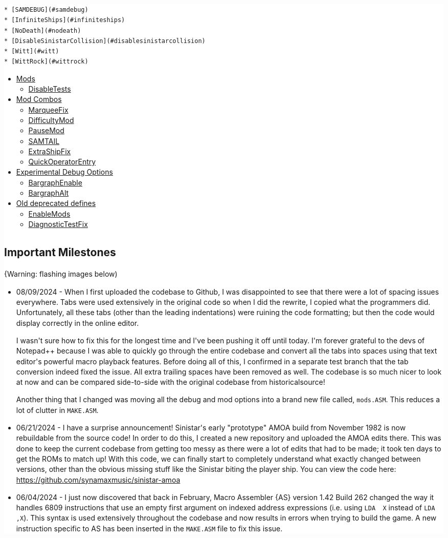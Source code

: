 	* [SAMDEBUG](#samdebug)
	* [InfiniteShips](#infiniteships)
	* [NoDeath](#nodeath)
	* [DisableSinistarCollision](#disablesinistarcollision)
	* [Witt](#witt)
	* [WittRock](#wittrock)
* [Mods](#mods)
   	* [DisableTests](#disabletests)
* [Mod Combos](#mod-combos)
  	* [MarqueeFix](#marqueefix)
	* [DifficultyMod](#difficultymod)
	* [PauseMod](#pausemod)
	* [SAMTAIL](#samtail)
   	* [ExtraShipFix](#extrashipfix)
	* [QuickOperatorEntry](#quickoperatorentry)
* [Experimental Debug Options](#experimental-debug-options)
  	* [BargraphEnable](#bargraphenable)
  	* [BargraphAlt](#bargraphalt)
* [Old deprecated defines](#old-deprecated-defines)
	* [EnableMods](#enablemods-deprecated)
	* [DiagnosticTestFix](#diagnostictestfix-deprecated)


## Important Milestones

{Warning: flashing images below)

* 08/09/2024 - When I first uploaded the codebase to Github, I was disappointed to see that there were a lot of spacing issues everywhere.  Tabs were used extensively in the original code so when I did the rewrite, I copied what the programmers did.  Unfortunately, all these tabs (other than the leading indentations) were ruining the code formatting; but then the code would display correctly in the online editor.

  I wasn't sure how to fix this for the longest time and I've been pushing it off until today.  I'm forever grateful to the devs of Notepad++ because I was able to quickly go through the entire codebase and convert all the tabs into spaces using that text editor's powerful macro playback features.  Before doing all of this, I confirmed in a separate test branch that the tab conversion indeed fixed the issue.  All extra trailing spaces have been removed as well.  The codebase is so much nicer to look at now and can be compared side-to-side with the original codebase from historicalsource!

  Another thing that I changed was moving all the debug and mod options into a brand new file called, `mods.ASM`.  This reduces a lot of clutter in `MAKE.ASM`.

* 06/21/2024 - I have a surprise announcement!  Sinistar's early "prototype" AMOA build from November 1982 is now rebuildable from the source code!  In order to do this, I created a new repository and uploaded the AMOA edits there.  This was done to keep the current codebase from getting too messy as there were a lot of edits that had to be made; it took ten days to get the ROMs to match up!  With this code, we can finally start to completely understand what exactly changed between versions, other than the obvious missing stuff like the Sinistar biting the player ship.  You can view the code here: https://github.com/synamaxmusic/sinistar-amoa

* 06/04/2024 - I just now discovered that back in February, Macro Assembler {AS} version 1.42 Build 262 changed the way it handles 6809 instructions that use an empty first argument on indexed address expressions (i.e. using ```LDA  X``` instead of ```LDA  ,X```).  This syntax is used extensively throughout the codebase and now results in errors when trying to build the game.  A new instruction specific to AS has been inserted in the ```MAKE.ASM``` file to fix this issue.
